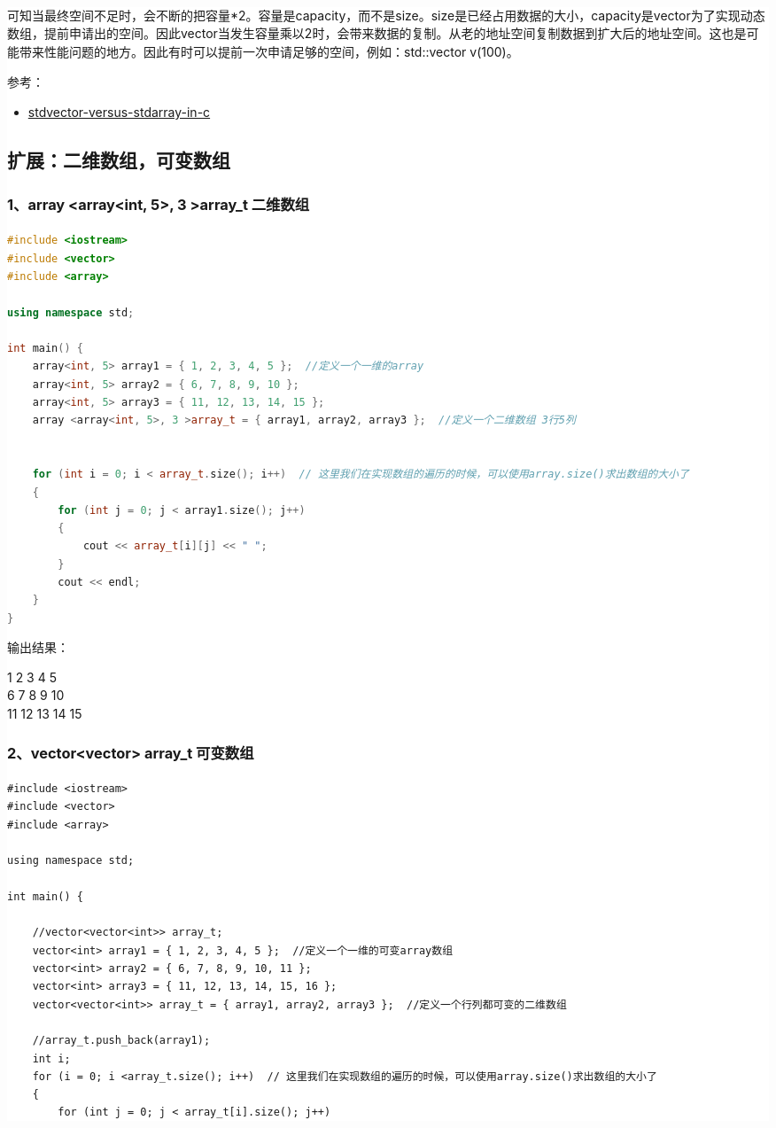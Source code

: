 可知当最终空间不足时，会不断的把容量\*2。容量是capacity，而不是size。size是已经占用数据的大小，capacity是vector为了实现动态数组，提前申请出的空间。因此vector当发生容量乘以2时，会带来数据的复制。从老的地址空间复制数据到扩大后的地址空间。这也是可能带来性能问题的地方。因此有时可以提前一次申请足够的空间，例如：std::vector<int> v(100)。

参考：

* [stdvector-versus-stdarray-in-c](https://stackoverflow.com/questions/4424579/stdvector-versus-stdarray-in-c)


## 扩展：二维数组，可变数组

### 1、array <array<int, 5>, 3 >array_t  二维数组

```cpp
#include <iostream>
#include <vector>
#include <array>

using namespace std;

int main() {
	array<int, 5> array1 = { 1, 2, 3, 4, 5 };  //定义一个一维的array
	array<int, 5> array2 = { 6, 7, 8, 9, 10 };
	array<int, 5> array3 = { 11, 12, 13, 14, 15 };
	array <array<int, 5>, 3 >array_t = { array1, array2, array3 };  //定义一个二维数组 3行5列


	for (int i = 0; i < array_t.size(); i++)  // 这里我们在实现数组的遍历的时候，可以使用array.size()求出数组的大小了
	{
		for (int j = 0; j < array1.size(); j++)
		{
			cout << array_t[i][j] << " ";
		}
		cout << endl;
	}
}
```

输出结果：

1 2 3 4 5  
6 7 8 9 10  
11 12 13 14 15  

### 2、vector<vector<int>> array_t   可变数组

```
#include <iostream>
#include <vector>
#include <array>

using namespace std;

int main() {

	//vector<vector<int>> array_t;
	vector<int> array1 = { 1, 2, 3, 4, 5 };  //定义一个一维的可变array数组
	vector<int> array2 = { 6, 7, 8, 9, 10, 11 };  
	vector<int> array3 = { 11, 12, 13, 14, 15, 16 };
	vector<vector<int>> array_t = { array1, array2, array3 };  //定义一个行列都可变的二维数组

	//array_t.push_back(array1);
	int i;
	for (i = 0; i <array_t.size(); i++)  // 这里我们在实现数组的遍历的时候，可以使用array.size()求出数组的大小了
	{
		for (int j = 0; j < array_t[i].size(); j++)
```